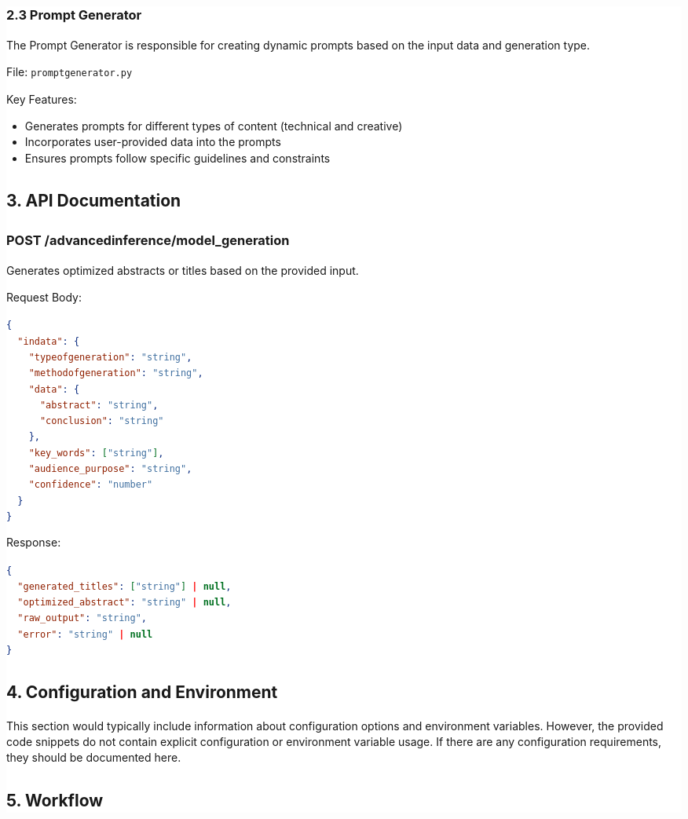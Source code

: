 ### 2.3 Prompt Generator

The Prompt Generator is responsible for creating dynamic prompts based on the input data and generation type.

File: `promptgenerator.py`

Key Features:
- Generates prompts for different types of content (technical and creative)
- Incorporates user-provided data into the prompts
- Ensures prompts follow specific guidelines and constraints

## 3. API Documentation

### POST /advancedinference/model_generation

Generates optimized abstracts or titles based on the provided input.

Request Body:
```json
{
  "indata": {
    "typeofgeneration": "string",
    "methodofgeneration": "string",
    "data": {
      "abstract": "string",
      "conclusion": "string"
    },
    "key_words": ["string"],
    "audience_purpose": "string",
    "confidence": "number"
  }
}
```

Response:
```json
{
  "generated_titles": ["string"] | null,
  "optimized_abstract": "string" | null,
  "raw_output": "string",
  "error": "string" | null
}
```

## 4. Configuration and Environment

This section would typically include information about configuration options and environment variables. However, the provided code snippets do not contain explicit configuration or environment variable usage. If there are any configuration requirements, they should be documented here.

## 5. Workflow
